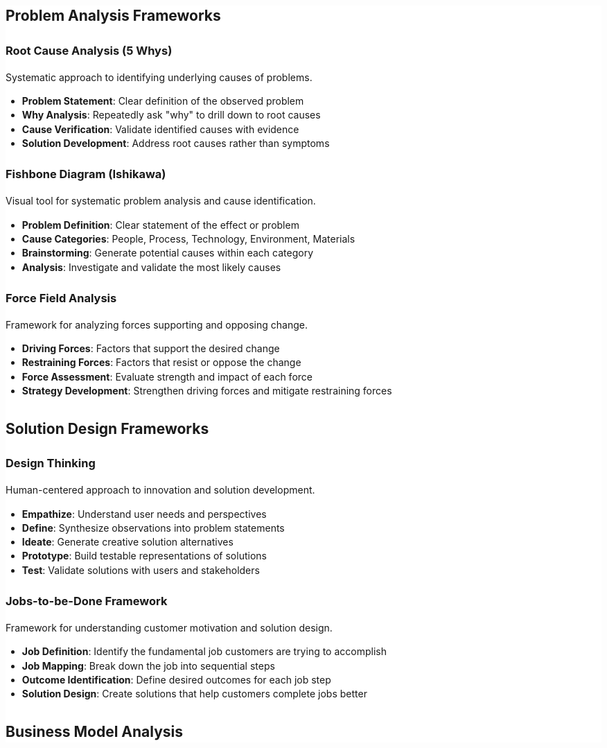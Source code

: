 ## Problem Analysis Frameworks

### Root Cause Analysis (5 Whys)

Systematic approach to identifying underlying causes of problems.

- **Problem Statement**: Clear definition of the observed problem
- **Why Analysis**: Repeatedly ask "why" to drill down to root causes
- **Cause Verification**: Validate identified causes with evidence
- **Solution Development**: Address root causes rather than symptoms

### Fishbone Diagram (Ishikawa)

Visual tool for systematic problem analysis and cause identification.

- **Problem Definition**: Clear statement of the effect or problem
- **Cause Categories**: People, Process, Technology, Environment, Materials
- **Brainstorming**: Generate potential causes within each category
- **Analysis**: Investigate and validate the most likely causes

### Force Field Analysis

Framework for analyzing forces supporting and opposing change.

- **Driving Forces**: Factors that support the desired change
- **Restraining Forces**: Factors that resist or oppose the change
- **Force Assessment**: Evaluate strength and impact of each force
- **Strategy Development**: Strengthen driving forces and mitigate restraining forces

## Solution Design Frameworks

### Design Thinking

Human-centered approach to innovation and solution development.

- **Empathize**: Understand user needs and perspectives
- **Define**: Synthesize observations into problem statements
- **Ideate**: Generate creative solution alternatives
- **Prototype**: Build testable representations of solutions
- **Test**: Validate solutions with users and stakeholders

### Jobs-to-be-Done Framework

Framework for understanding customer motivation and solution design.

- **Job Definition**: Identify the fundamental job customers are trying to accomplish
- **Job Mapping**: Break down the job into sequential steps
- **Outcome Identification**: Define desired outcomes for each job step
- **Solution Design**: Create solutions that help customers complete jobs better

## Business Model Analysis
